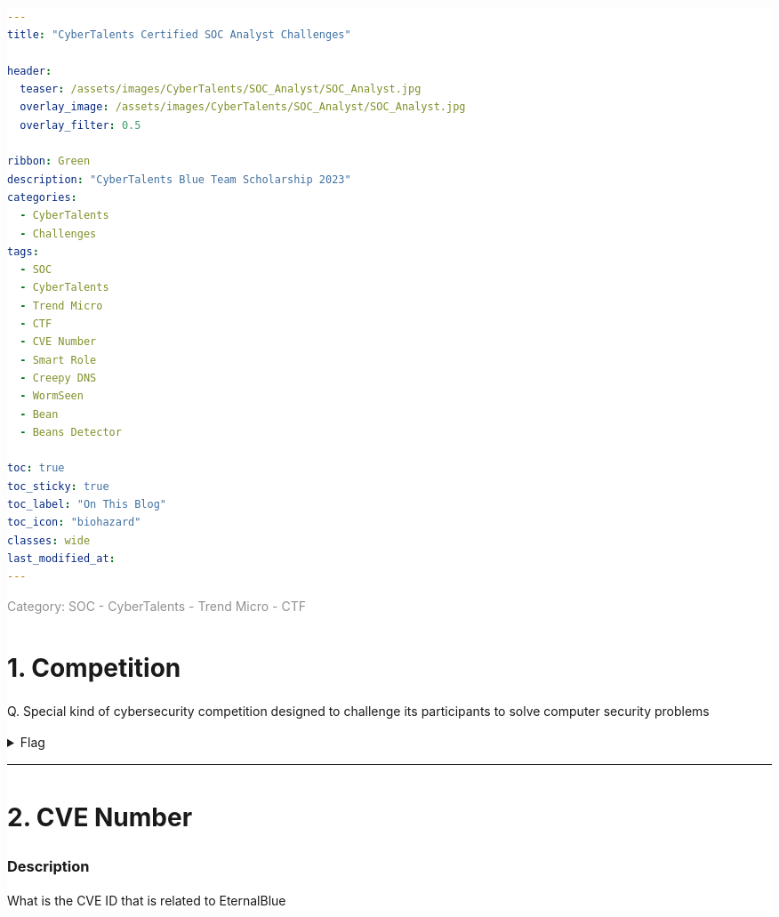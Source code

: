 ```yaml
---
title: "CyberTalents Certified SOC Analyst Challenges"

header:
  teaser: /assets/images/CyberTalents/SOC_Analyst/SOC_Analyst.jpg
  overlay_image: /assets/images/CyberTalents/SOC_Analyst/SOC_Analyst.jpg
  overlay_filter: 0.5

ribbon: Green
description: "CyberTalents Blue Team Scholarship 2023"
categories:
  - CyberTalents
  - Challenges
tags: 
  - SOC
  - CyberTalents
  - Trend Micro
  - CTF
  - CVE Number
  - Smart Role
  - Creepy DNS
  - WormSeen
  - Bean
  - Beans Detector

toc: true
toc_sticky: true
toc_label: "On This Blog"
toc_icon: "biohazard"
classes: wide
last_modified_at: 
---
```

<span style="color: #909090">Category: SOC - CyberTalents - Trend Micro - CTF</span>


# 1. Competition

Q. Special kind of cybersecurity competition designed to challenge its participants to solve computer security problems

<details><summary>
Flag
</summary></details>

---

# 2. CVE Number

### Description
What is the CVE ID that is related to EternalBlue
